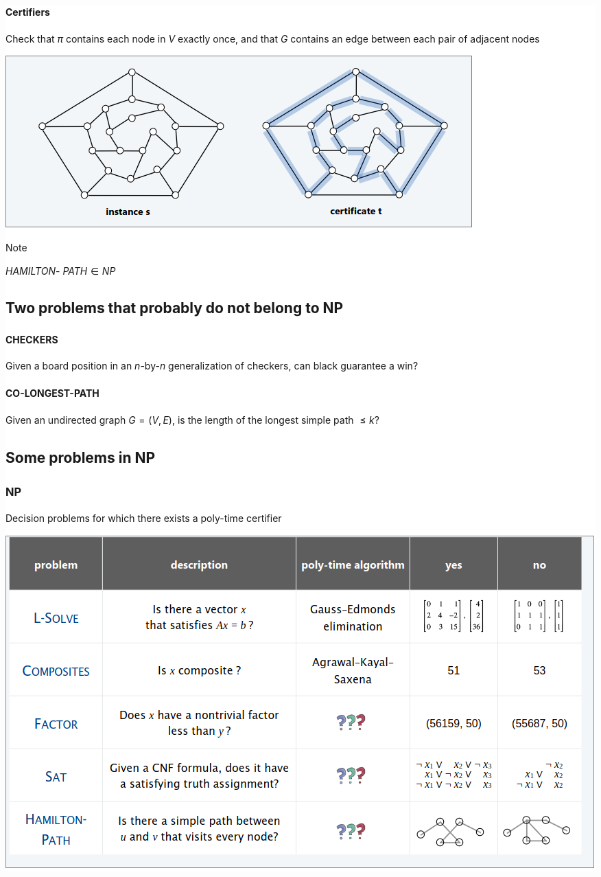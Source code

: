 #### Certifiers  
Check that $\pi$ contains each node in $V$ exactly once, and that $G$ contains an edge between each pair of adjacent nodes   

![certifiers5](./Scree/certficateproblems3.png)  

> [!NOTE]  
> $HAMILTON$- $PATH\in NP$  

## Two problems that probably do not belong to NP  
#### CHECKERS  
Given a board position in an $n$-by-$n$ generalization of checkers, can black guarantee a win?  

#### CO-LONGEST-PATH  
Given an undirected graph $G=(V,E)$, is the length of the longest simple path $\leq k$?  

## Some problems in NP  
### NP  
Decision problems for which there exists a poly-time certifier   

![NPproblems](./Scree/problemsNP.png)  
